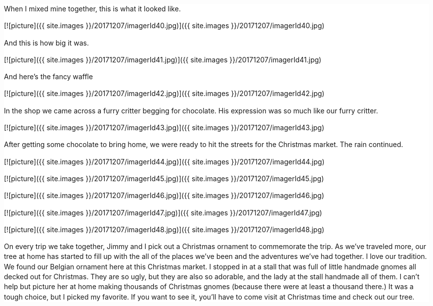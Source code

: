 

When I mixed mine together, this is what it looked like.



[![picture]({{ site.images }}/20171207/imagerId40.jpg)]({{ site.images }}/20171207/imagerId40.jpg)



And this is how big it was.



[![picture]({{ site.images }}/20171207/imagerId41.jpg)]({{ site.images }}/20171207/imagerId41.jpg)



And here’s the fancy waffle



[![picture]({{ site.images }}/20171207/imagerId42.jpg)]({{ site.images }}/20171207/imagerId42.jpg)



In the shop we came across a furry critter begging for chocolate. His expression was so much like our furry critter.



[![picture]({{ site.images }}/20171207/imagerId43.jpg)]({{ site.images }}/20171207/imagerId43.jpg)



After getting some chocolate to bring home, we were ready to hit the streets for the Christmas market. The rain continued.







[![picture]({{ site.images }}/20171207/imagerId44.jpg)]({{ site.images }}/20171207/imagerId44.jpg)



[![picture]({{ site.images }}/20171207/imagerId45.jpg)]({{ site.images }}/20171207/imagerId45.jpg)



[![picture]({{ site.images }}/20171207/imagerId46.jpg)]({{ site.images }}/20171207/imagerId46.jpg)



[![picture]({{ site.images }}/20171207/imagerId47.jpg)]({{ site.images }}/20171207/imagerId47.jpg)



[![picture]({{ site.images }}/20171207/imagerId48.jpg)]({{ site.images }}/20171207/imagerId48.jpg)



On every trip we take together, Jimmy and I pick out a Christmas ornament to commemorate the trip. As we’ve traveled more, our tree at home has started to fill up with the all of the places we’ve been and the adventures we’ve had together. I love our tradition. We found our Belgian ornament here at this Christmas market. I stopped in at a stall that was full of little handmade gnomes all decked out for Christmas. They are so ugly, but they are also so adorable, and the lady at the stall handmade all of them. I can’t help but picture her at home making thousands of Christmas gnomes (because there were at least a thousand there.) It was a tough choice, but I picked my favorite. If you want to see it, you’ll have to come visit at Christmas time and check out our tree.
